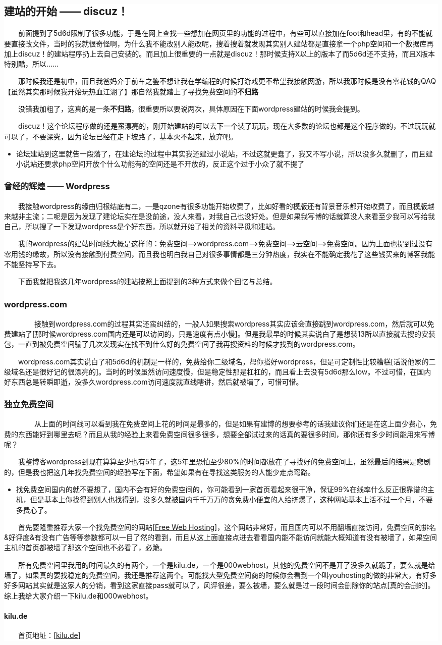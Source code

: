 ## 建站的开始 —— discuz！

　　前面提到了5d6d限制了很多功能，于是在网上查找一些想加在网页里的功能的过程中，有些可以直接加在foot和head里，有的不能就要直接改文件，当时的我就很奇怪啊，为什么我不能改别人能改呢，搜着搜着就发现其实别人建站都是直接拿一个php空间和一个数据库再加上discuz！的建站程序扔上去自己安装的。而且加上很重要的一点就是discuz！那时候支持X以上的版本了而5d6d还不支持，而且X版本特别酷，所以……

　　那时候我还是初中，而且我爸妈介于前车之鉴不想让我在学编程的时候打游戏更不希望我接触网游，所以我那时候是没有零花钱的QAQ【虽然其实那时候我开始玩热血江湖了】那自然我就踏上了寻找免费空间的**不归路**

　　没错我加粗了，这真的是一条**不归路**，很重要所以要说两次，具体原因在下面wordpress建站的时候我会提到。

　　discuz！这个论坛程序做的还是蛮漂亮的，刚开始建站的可以去下一个装了玩玩，现在大多数的论坛也都是这个程序做的，不过玩玩就可以了，不要深究，因为论坛已经在走下坡路了，基本火不起来，放弃吧。

* 论坛建站到这里就告一段落了，在建论坛的过程中其实我还建过小说站，不过这就更蠢了，我又不写小说，所以没多久就删了，而且建小说站还要求php空间开放个什么功能有的空间还是不开放的，反正这个过于小众了就不提了

### 曾经的辉煌 —— Wordpress

　　我接触wordpress的缘由归根结底有二，一是qzone有很多功能开始收费了，比如好看的模版还有背景音乐都开始收费了，而且模版越来越非主流；二呢是因为发现了建论坛实在是没前途，没人来看，对我自己也没好处。但是如果我写博的话就算没人来看至少我可以写给我自己，所以搜了一下发现wordpress是个好东西，所以就开始了相关的资料寻觅和建站。

　　我的wordpress的建站时间线大概是这样的：免费空间——>wordpress.com——>免费空间——>云空间——>免费空间。因为上面也提到过没有零用钱的缘故，所以没有接触到付费空间，而且我也明白我自己对很多事情都是三分钟热度，我实在不能确定我花了这些钱买来的博客我能不能坚持写下去。

　　下面我就把我这几年wordpress的建站按照上面提到的3种方式来做个回忆与总结。

### wordpress.com
　　
　　接触到wordpress.com的过程其实还蛮纠结的，一般人如果搜索wordpress其实应该会直接跳到wordpress.com，然后就可以免费建站了[那时候wordpress.com国内还是可以访问的，只是速度有点小慢]。但是我最早的时候其实说白了是想装13所以直接就去搜的安装包，一直到被免费空间骗了几次发现实在找不到什么好的免费空间了我再搜资料的时候才找到的wordpress.com。

　　wordpress.com其实说白了和5d6d的机制是一样的，免费给你二级域名，帮你搭好wordpress，但是可定制性比较糟糕[话说他家的二级域名还是很好记的很漂亮的]。当时的时候虽然访问速度慢，但是稳定性那是杠杠的，而且看上去没有5d6d那么low。不过可惜，在国内好东西总是转瞬即逝，没多久wordpress.com访问速度就直线瞎讲，然后就被墙了，可惜可惜。

### 独立免费空间
　　
　　从上面的时间线可以看到我在免费空间上花的时间是最多的，但是如果有建博的想要参考的话我建议你们还是在这上面少费心，免费的东西能好到哪里去呢？而且从我的经验上来看免费空间很多很多，想要全部试过来的话真的要很多时间，那你还有多少时间能用来写博呢？

　　我整博客wordpress到现在算算至少也有5年了，这5年里恐怕至少80%的时间都放在了寻找好的免费空间上，虽然最后的结果是悲剧的，但是我也把这几年找免费空间的经验写在下面，希望如果有在寻找这类服务的人能少走点弯路。

* 找免费空间国内的就不要想了，国内不会有好的免费空间的，你可能看到一家首页看起来很干净，保证99%在线率什么反正很靠谱的主机，但是基本上你找得到别人也找得到，没多久就被国内千千万万的贪免费小便宜的人给挤爆了，这种网站基本上活不过一个月，不要多费心了。

　　首先要隆重推荐大家一个找免费空间的网站[[Free Web Hosting](http://www.free-webhosts.com/webhosting-01.php)]，这个网站非常好，而且国内可以不用翻墙直接访问，免费空间的排名&好评度&有没有广告等等参数都可以一目了然的看到，而且从这上面直接点进去看看国内能不能访问就能大概知道有没有被墙了，如果空间主机的首页都被墙了那这个空间也不必看了，必跪。

　　所有免费空间里我用的时间最久的有两个，一个是kilu.de，一个是000webhost，其他的免费空间不是开了没多久就跪了，要么就是给墙了，如果真的要找稳定的免费空间，我还是推荐这两个。可能找大型免费空间商的时候你会看到一个叫youhosting的做的非常大，有好多好多网站其实就是这家人的分销，看到这家直接pass就可以了，风评很差，要么被墙，要么就是过一段时间会删除你的站点[真的会删的]。综上我给大家介绍一下kilu.de和000webhost。

#### kilu.de

　　首页地址：[[kilu.de](http://www.kilu.de/)]
